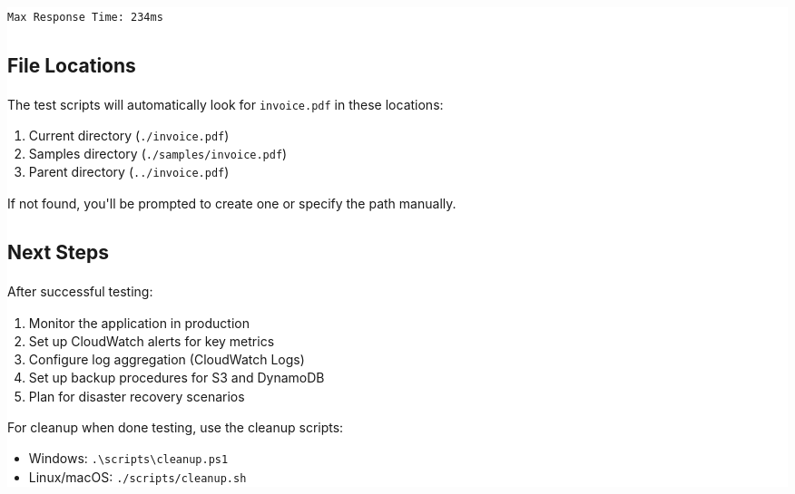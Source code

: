 ```
Max Response Time: 234ms
```

## File Locations

The test scripts will automatically look for `invoice.pdf` in these locations:
1. Current directory (`./invoice.pdf`)
2. Samples directory (`./samples/invoice.pdf`)
3. Parent directory (`../invoice.pdf`)

If not found, you'll be prompted to create one or specify the path manually.

## Next Steps

After successful testing:
1. Monitor the application in production
2. Set up CloudWatch alerts for key metrics
3. Configure log aggregation (CloudWatch Logs)
4. Set up backup procedures for S3 and DynamoDB
5. Plan for disaster recovery scenarios

For cleanup when done testing, use the cleanup scripts:
- Windows: `.\scripts\cleanup.ps1`
- Linux/macOS: `./scripts/cleanup.sh`
